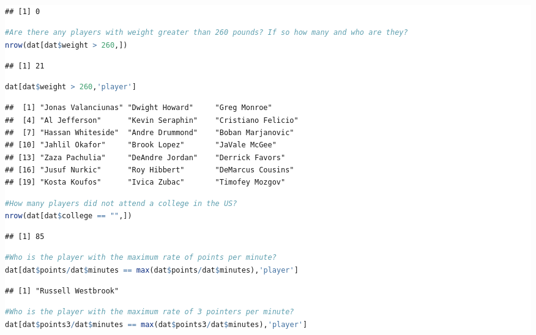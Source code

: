     ## [1] 0

``` r
#Are there any players with weight greater than 260 pounds? If so how many and who are they?
nrow(dat[dat$weight > 260,])
```

    ## [1] 21

``` r
dat[dat$weight > 260,'player']
```

    ##  [1] "Jonas Valanciunas" "Dwight Howard"     "Greg Monroe"      
    ##  [4] "Al Jefferson"      "Kevin Seraphin"    "Cristiano Felicio"
    ##  [7] "Hassan Whiteside"  "Andre Drummond"    "Boban Marjanovic" 
    ## [10] "Jahlil Okafor"     "Brook Lopez"       "JaVale McGee"     
    ## [13] "Zaza Pachulia"     "DeAndre Jordan"    "Derrick Favors"   
    ## [16] "Jusuf Nurkic"      "Roy Hibbert"       "DeMarcus Cousins" 
    ## [19] "Kosta Koufos"      "Ivica Zubac"       "Timofey Mozgov"

``` r
#How many players did not attend a college in the US?
nrow(dat[dat$college == "",])
```

    ## [1] 85

``` r
#Who is the player with the maximum rate of points per minute?
dat[dat$points/dat$minutes == max(dat$points/dat$minutes),'player']
```

    ## [1] "Russell Westbrook"

``` r
#Who is the player with the maximum rate of 3 pointers per minute?
dat[dat$points3/dat$minutes == max(dat$points3/dat$minutes),'player']
```
